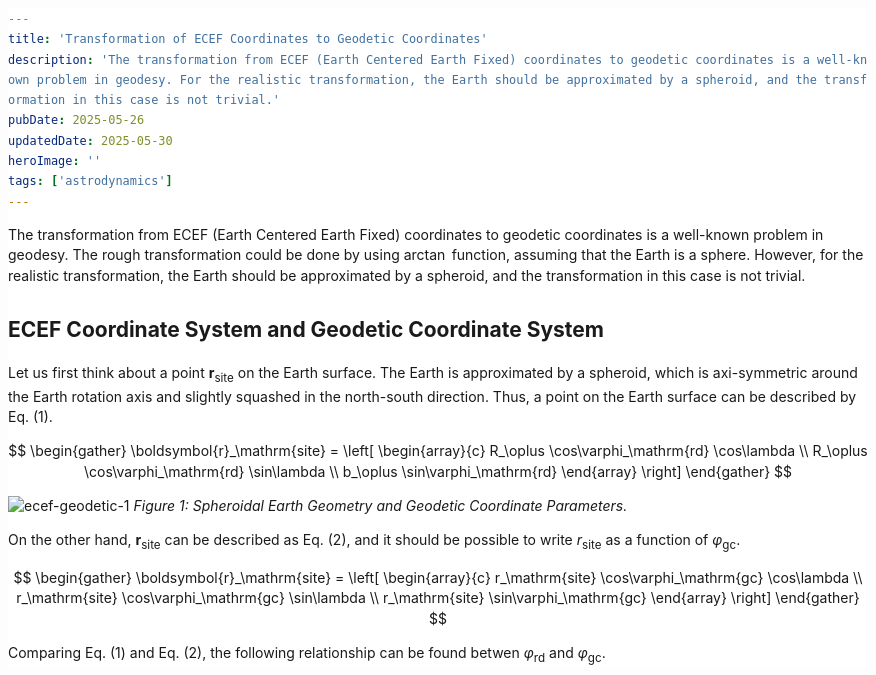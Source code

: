 ```yaml
---
title: 'Transformation of ECEF Coordinates to Geodetic Coordinates'
description: 'The transformation from ECEF (Earth Centered Earth Fixed) coordinates to geodetic coordinates is a well-known problem in geodesy. For the realistic transformation, the Earth should be approximated by a spheroid, and the transformation in this case is not trivial.'
pubDate: 2025-05-26
updatedDate: 2025-05-30
heroImage: ''
tags: ['astrodynamics']
---
```


The transformation from ECEF (Earth Centered Earth Fixed) coordinates to geodetic coordinates is a well-known problem in geodesy.
The rough transformation could be done by using $\arctan$ function, assuming that the Earth is a sphere.
However, for the realistic transformation, the Earth should be approximated by a spheroid, and the transformation in this case is not trivial.

## ECEF Coordinate System and Geodetic Coordinate System

Let us first think about a point $\bm{r}_\mathrm{site}$ on the Earth surface.
The Earth is approximated by a spheroid, which is axi-symmetric around the Earth rotation axis and slightly squashed in the north-south direction.
Thus, a point on the Earth surface can be described by Eq. (1).

$$
\begin{gather}
\boldsymbol{r}_\mathrm{site} = \left[ \begin{array}{c}
R_\oplus \cos\varphi_\mathrm{rd} \cos\lambda \\
R_\oplus \cos\varphi_\mathrm{rd} \sin\lambda \\
b_\oplus \sin\varphi_\mathrm{rd} \end{array} \right]
\end{gather}
$$

![ecef-geodetic-1](./ecef-geodetic-1.svg)
_Figure 1: Spheroidal Earth Geometry and Geodetic Coordinate Parameters._

On the other hand, $\bm{r}_\mathrm{site}$ can be described as Eq. (2), and it should be possible to write $r_\mathrm{site}$ as a function of $\varphi_\mathrm{gc}$.

$$
\begin{gather}
\boldsymbol{r}_\mathrm{site} = \left[ \begin{array}{c}
r_\mathrm{site} \cos\varphi_\mathrm{gc} \cos\lambda \\
r_\mathrm{site} \cos\varphi_\mathrm{gc} \sin\lambda \\
r_\mathrm{site} \sin\varphi_\mathrm{gc} \end{array} \right]
\end{gather}
$$

Comparing Eq. (1) and Eq. (2), the following relationship can be found betwen $\varphi_\mathrm{rd}$ and $\varphi_\mathrm{gc}$.

